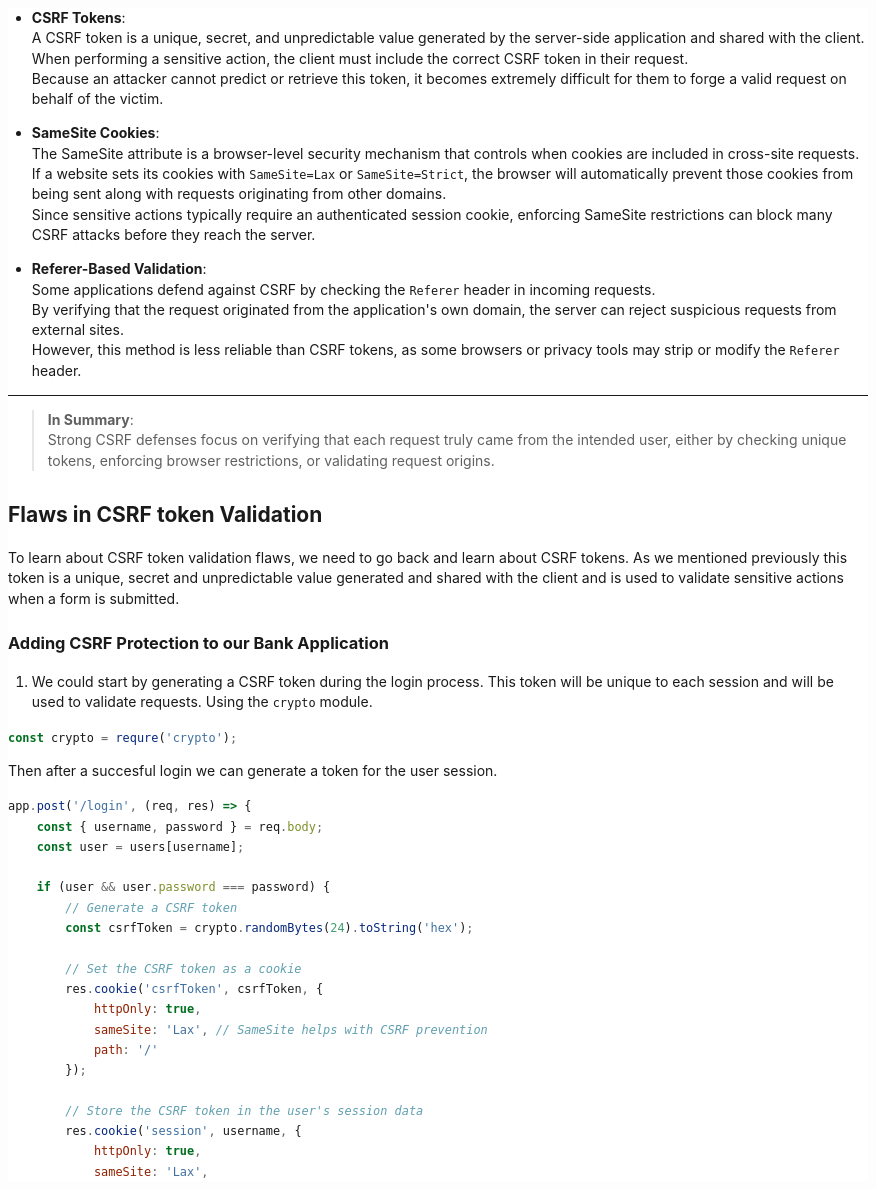 - **CSRF Tokens**:  
    A CSRF token is a unique, secret, and unpredictable value generated by the server-side application and shared with the client.  
    When performing a sensitive action, the client must include the correct CSRF token in their request.  
    Because an attacker cannot predict or retrieve this token, it becomes extremely difficult for them to forge a valid request on behalf of the victim.
    
- **SameSite Cookies**:  
    The SameSite attribute is a browser-level security mechanism that controls when cookies are included in cross-site requests.  
    If a website sets its cookies with `SameSite=Lax` or `SameSite=Strict`, the browser will automatically prevent those cookies from being sent along with requests originating from other domains.  
    Since sensitive actions typically require an authenticated session cookie, enforcing SameSite restrictions can block many CSRF attacks before they reach the server.
    
- **Referer-Based Validation**:  
    Some applications defend against CSRF by checking the `Referer` header in incoming requests.  
    By verifying that the request originated from the application's own domain, the server can reject suspicious requests from external sites.  
    However, this method is less reliable than CSRF tokens, as some browsers or privacy tools may strip or modify the `Referer` header.
    

---

> **In Summary**:  
> Strong CSRF defenses focus on verifying that each request truly came from the intended user, either by checking unique tokens, enforcing browser restrictions, or validating request origins.


## Flaws in CSRF token Validation 

To learn about CSRF token validation flaws, we need to go back and learn about CSRF tokens. As we mentioned previously this token is a unique, secret and unpredictable value generated and shared with the  client and is used to validate sensitive actions when a form is submitted. 

### Adding CSRF Protection to our Bank Application

1. We could start by generating a CSRF token during the login process. This token will be unique to each session and will be used to validate requests. Using the `crypto` module.

```js
const crypto = requre('crypto');
```

Then after a succesful login we can generate a token for the user session. 

```js
app.post('/login', (req, res) => {
    const { username, password } = req.body;
    const user = users[username];

    if (user && user.password === password) {
        // Generate a CSRF token
        const csrfToken = crypto.randomBytes(24).toString('hex');

        // Set the CSRF token as a cookie
        res.cookie('csrfToken', csrfToken, { 
            httpOnly: true,
            sameSite: 'Lax', // SameSite helps with CSRF prevention
            path: '/'
        });

        // Store the CSRF token in the user's session data
        res.cookie('session', username, { 
            httpOnly: true, 
            sameSite: 'Lax', 
```